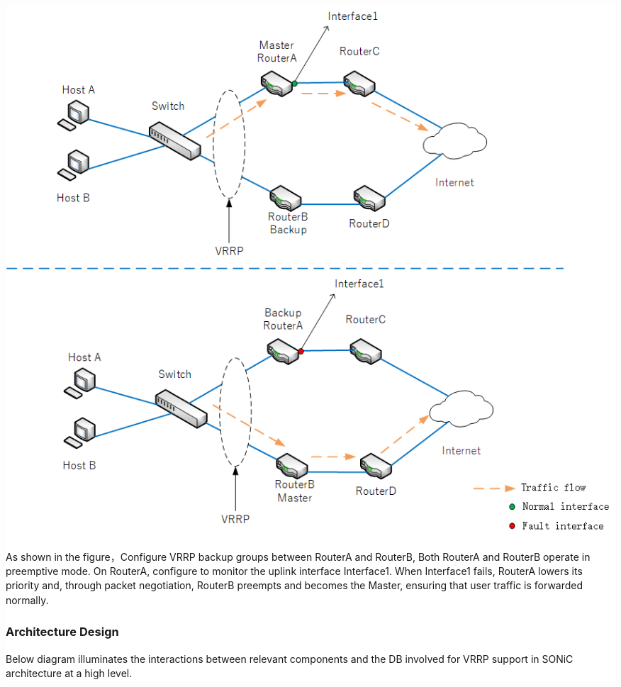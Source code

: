 ![VRRP Tracking Interface Scenarios](images/VRRP_Tracking_Interface_Scenarios_Diagram.png "Figure 1: VRRP Tracking Interface Scenarios")

As shown in the figure，Configure VRRP backup groups between RouterA and RouterB, Both RouterA and RouterB operate in preemptive mode. On RouterA, configure to monitor the uplink interface Interface1. When Interface1 fails, RouterA lowers its priority and, through packet negotiation, RouterB preempts and becomes the Master, ensuring that user traffic is forwarded normally.

### Architecture Design 

Below diagram illuminates the interactions between relevant components and the DB involved for VRRP support in SONiC architecture at a high level.
